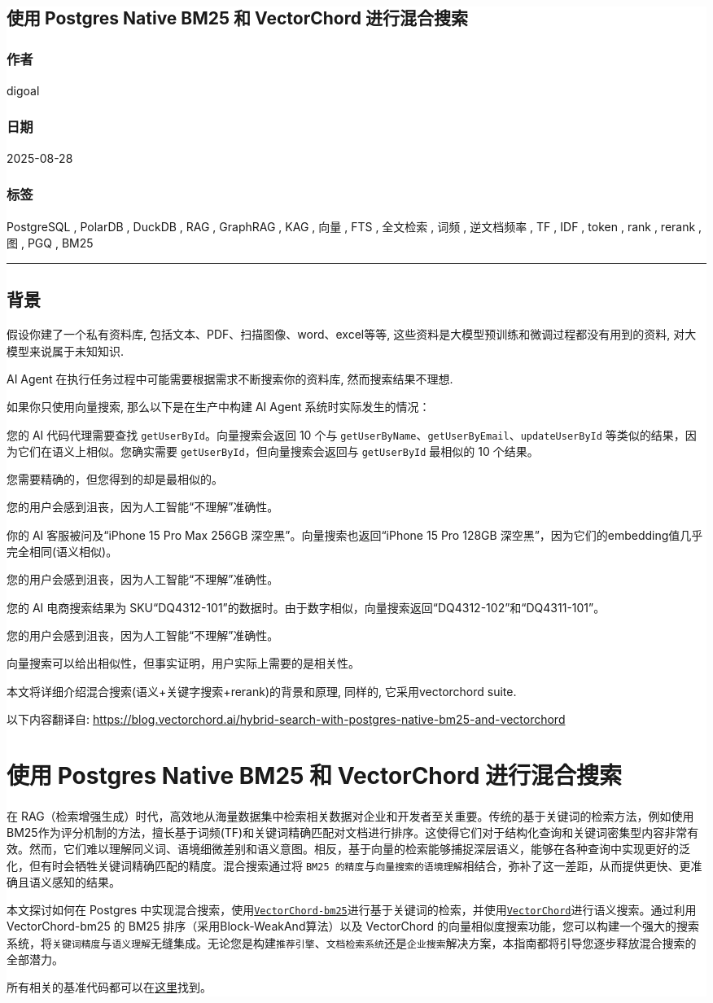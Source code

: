 ## 使用 Postgres Native BM25 和 VectorChord 进行混合搜索  
            
### 作者            
digoal            
            
### 日期            
2025-08-28           
            
### 标签            
PostgreSQL , PolarDB , DuckDB , RAG , GraphRAG , KAG , 向量 , FTS , 全文检索 , 词频 , 逆文档频率 , TF , IDF , token , rank , rerank , 图 , PGQ , BM25          
            
----            
            
## 背景    
假设你建了一个私有资料库, 包括文本、PDF、扫描图像、word、excel等等, 这些资料是大模型预训练和微调过程都没有用到的资料, 对大模型来说属于未知知识.  
  
AI Agent 在执行任务过程中可能需要根据需求不断搜索你的资料库, 然而搜索结果不理想.   
  
如果你只使用向量搜索, 那么以下是在生产中构建 AI Agent 系统时实际发生的情况：    
    
您的 AI 代码代理需要查找 `getUserById`。向量搜索会返回 10 个与 `getUserByName`、`getUserByEmail`、`updateUserById` 等类似的结果，因为它们在语义上相似。您确实需要 `getUserById`，但向量搜索会返回与 `getUserById` 最相似的 10 个结果。     
    
您需要精确的，但您得到的却是最相似的。     
    
您的用户会感到沮丧，因为人工智能“不理解”准确性。     
    
你的 AI 客服被问及“iPhone 15 Pro Max 256GB 深空黑”。向量搜索也返回“iPhone 15 Pro 128GB 深空黑”，因为它们的embedding值几乎完全相同(语义相似)。     
    
您的用户会感到沮丧，因为人工智能“不理解”准确性。     
    
您的 AI 电商搜索结果为 SKU“DQ4312-101”的数据时。由于数字相似，向量搜索返回“DQ4312-102”和“DQ4311-101”。    
    
您的用户会感到沮丧，因为人工智能“不理解”准确性。     
    
向量搜索可以给出相似性，但事实证明，用户实际上需要的是相关性。     
    
本文将详细介绍混合搜索(语义+关键字搜索+rerank)的背景和原理, 同样的, 它采用vectorchord suite.  
  
以下内容翻译自: https://blog.vectorchord.ai/hybrid-search-with-postgres-native-bm25-and-vectorchord  
  
# 使用 Postgres Native BM25 和 VectorChord 进行混合搜索  
在 RAG（检索增强生成）时代，高效地从海量数据集中检索相关数据对企业和开发者至关重要。传统的基于关键词的检索方法，例如使用BM25作为评分机制的方法，擅长基于词频(TF)和关键词精确匹配对文档进行排序。这使得它们对于结构化查询和关键词密集型内容非常有效。然而，它们难以理解同义词、语境细微差别和语义意图。相反，基于向量的检索能够捕捉深层语义，能够在各种查询中实现更好的泛化，但有时会牺牲关键词精确匹配的精度。混合搜索通过将 `BM25 的精度`与`向量搜索的语境理解`相结合，弥补了这一差距，从而提供更快、更准确且语义感知的结果。  
  
本文探讨如何在 Postgres 中实现混合搜索，使用[`VectorChord-bm25`](https://github.com/tensorchord/VectorChord-bm25)进行基于关键词的检索，并使用[`VectorChord`](https://github.com/tensorchord/VectorChord)进行语义搜索。通过利用 VectorChord-bm25 的 BM25 排序（采用Block-WeakAnd算法）以及 VectorChord 的向量相似度搜索功能，您可以构建一个强大的搜索系统，将`关键词精度`与`语义理解`无缝集成。无论您是构建`推荐引擎`、`文档检索系统`还是`企业搜索`解决方案，本指南都将引导您逐步释放混合搜索的全部潜力。  
  
所有相关的基准代码都可以在[这里](https://github.com/xieydd/vectorchord-hybrid-search)找到。  
  